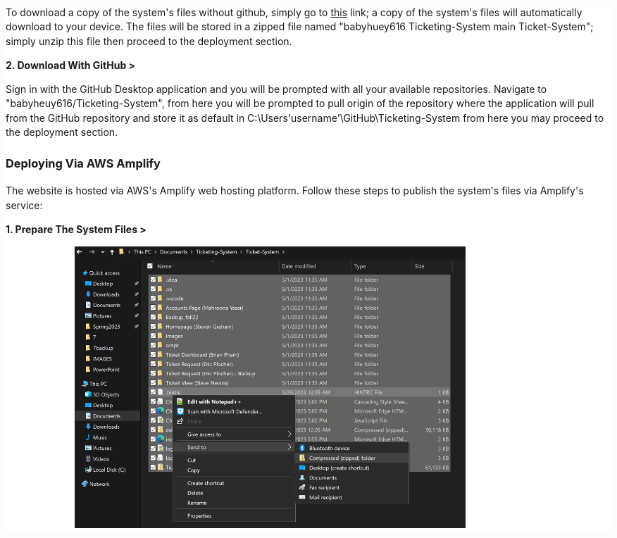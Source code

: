 To download a copy of the system's files without github, simply go to <a href="https://download-directory.github.io/?url=https%3A%2F%2Fgithub.com%2Fbabyhuey616%2FTicketing-System%2Ftree%2Fmain%2FTicket-System">this</a> link; a copy of the system's files will automatically download to your device. The files will be stored in a zipped file named "babyhuey616 Ticketing-System main Ticket-System"; simply unzip this file then proceed to the deployment section.
   
<b> 2. Download With GitHub > </b>

Sign in with the GitHub Desktop application and you will be prompted with all your available repositories. Navigate to "babyheuy616/Ticketing-System", from here you will be prompted to pull origin of the repository where the application will pull from the GitHub repository and store it as default in C:\Users\'username'\GitHub\Ticketing-System from here you may proceed to the deployment section.

### Deploying Via AWS Amplify

The website is hosted via AWS's Amplify web hosting platform. Follow these steps to publish the system's files via Amplify's service:

<b> 1. Prepare The System Files > </b>

<img src="IMAGES/Prepare_System_Files.png" alt="logo" height = "400" width="750">
